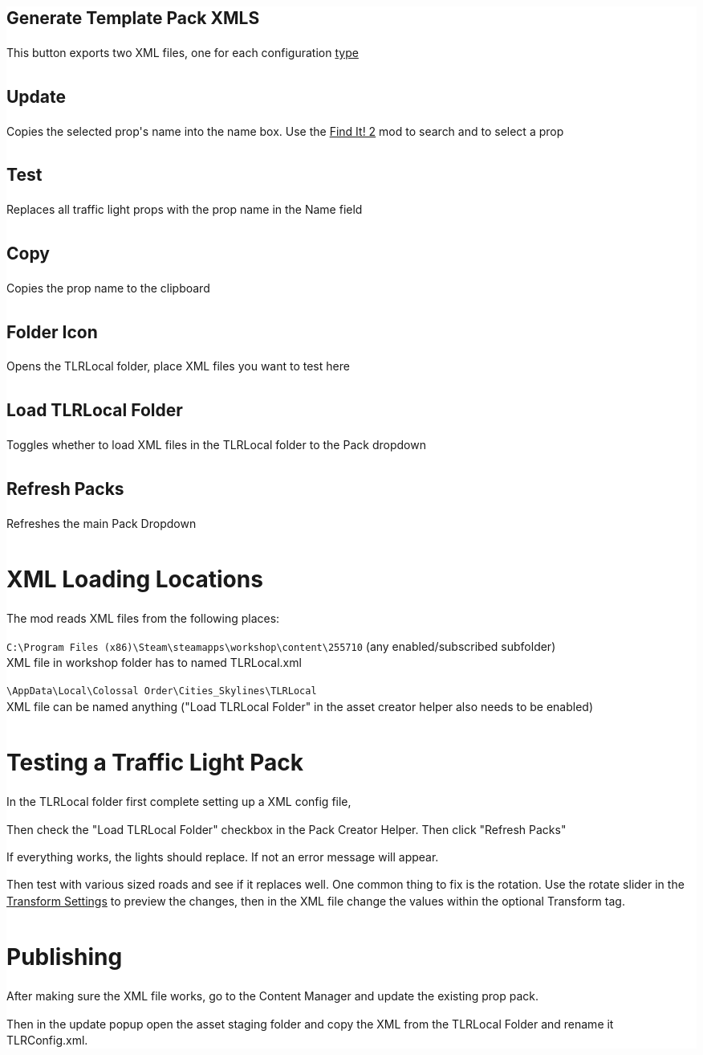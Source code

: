 ## Generate Template Pack XMLS

This button exports two XML files, one for each configuration [type](/documentation/pack-creation/#xml-types)

## Update
Copies the selected prop's name into the name box. Use the [Find It! 2](https://steamcommunity.com/sharedfiles/filedetails/?id=2133885971) mod to search and to select a prop

## Test

Replaces all traffic light props with the prop name in the Name field

## Copy

Copies the prop name to the clipboard

## Folder Icon

Opens the TLRLocal folder, place XML files you want to test here

## Load TLRLocal Folder

Toggles whether to load XML files in the TLRLocal folder to the Pack dropdown

## Refresh Packs

Refreshes the main Pack Dropdown

# XML Loading Locations

The mod reads XML files from the following places:

```C:\Program Files (x86)\Steam\steamapps\workshop\content\255710``` (any enabled/subscribed subfolder) \
XML file in workshop folder has to named TLRLocal.xml

```\AppData\Local\Colossal Order\Cities_Skylines\TLRLocal``` \
XML file can be named anything ("Load TLRLocal Folder" in the asset creator helper also needs to be enabled)

# Testing a Traffic Light Pack

In the TLRLocal folder first complete setting up a XML config file,

Then check the "Load TLRLocal Folder" checkbox in the Pack Creator Helper. Then click "Refresh Packs"

If everything works, the lights should replace. If not an error message will appear.

Then test with various sized roads and see if it replaces well. One common thing to fix is the rotation. Use the rotate slider in the [Transform Settings](/documentation/main-window/#transform-settings) to preview the changes, then in the XML file change the values within the optional Transform tag.


# Publishing

After making sure the XML file works, go to the Content Manager and update the existing prop pack. 

Then in the update popup open the asset staging folder and copy the XML from the TLRLocal Folder and rename it TLRConfig.xml.
```
